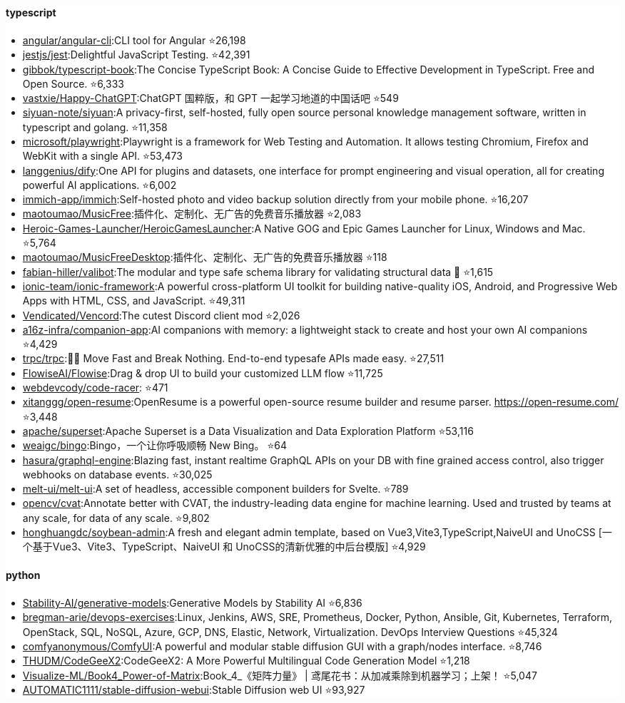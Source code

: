 #### typescript
* [angular/angular-cli](https://github.com/angular/angular-cli):CLI tool for Angular ⭐26,198
* [jestjs/jest](https://github.com/jestjs/jest):Delightful JavaScript Testing. ⭐42,391
* [gibbok/typescript-book](https://github.com/gibbok/typescript-book):The Concise TypeScript Book: A Concise Guide to Effective Development in TypeScript. Free and Open Source. ⭐6,333
* [vastxie/Happy-ChatGPT](https://github.com/vastxie/Happy-ChatGPT):ChatGPT 国粹版，和 GPT 一起学习地道的中国话吧 ⭐549
* [siyuan-note/siyuan](https://github.com/siyuan-note/siyuan):A privacy-first, self-hosted, fully open source personal knowledge management software, written in typescript and golang. ⭐11,358
* [microsoft/playwright](https://github.com/microsoft/playwright):Playwright is a framework for Web Testing and Automation. It allows testing Chromium, Firefox and WebKit with a single API. ⭐53,473
* [langgenius/dify](https://github.com/langgenius/dify):One API for plugins and datasets, one interface for prompt engineering and visual operation, all for creating powerful AI applications. ⭐6,002
* [immich-app/immich](https://github.com/immich-app/immich):Self-hosted photo and video backup solution directly from your mobile phone. ⭐16,207
* [maotoumao/MusicFree](https://github.com/maotoumao/MusicFree):插件化、定制化、无广告的免费音乐播放器 ⭐2,083
* [Heroic-Games-Launcher/HeroicGamesLauncher](https://github.com/Heroic-Games-Launcher/HeroicGamesLauncher):A Native GOG and Epic Games Launcher for Linux, Windows and Mac. ⭐5,764
* [maotoumao/MusicFreeDesktop](https://github.com/maotoumao/MusicFreeDesktop):插件化、定制化、无广告的免费音乐播放器 ⭐118
* [fabian-hiller/valibot](https://github.com/fabian-hiller/valibot):The modular and type safe schema library for validating structural data 🤖 ⭐1,615
* [ionic-team/ionic-framework](https://github.com/ionic-team/ionic-framework):A powerful cross-platform UI toolkit for building native-quality iOS, Android, and Progressive Web Apps with HTML, CSS, and JavaScript. ⭐49,311
* [Vendicated/Vencord](https://github.com/Vendicated/Vencord):The cutest Discord client mod ⭐2,026
* [a16z-infra/companion-app](https://github.com/a16z-infra/companion-app):AI companions with memory: a lightweight stack to create and host your own AI companions ⭐4,429
* [trpc/trpc](https://github.com/trpc/trpc):🧙‍♀️ Move Fast and Break Nothing. End-to-end typesafe APIs made easy. ⭐27,511
* [FlowiseAI/Flowise](https://github.com/FlowiseAI/Flowise):Drag & drop UI to build your customized LLM flow ⭐11,725
* [webdevcody/code-racer](https://github.com/webdevcody/code-racer): ⭐471
* [xitanggg/open-resume](https://github.com/xitanggg/open-resume):OpenResume is a powerful open-source resume builder and resume parser. https://open-resume.com/ ⭐3,448
* [apache/superset](https://github.com/apache/superset):Apache Superset is a Data Visualization and Data Exploration Platform ⭐53,116
* [weaigc/bingo](https://github.com/weaigc/bingo):Bingo，一个让你呼吸顺畅 New Bing。 ⭐64
* [hasura/graphql-engine](https://github.com/hasura/graphql-engine):Blazing fast, instant realtime GraphQL APIs on your DB with fine grained access control, also trigger webhooks on database events. ⭐30,025
* [melt-ui/melt-ui](https://github.com/melt-ui/melt-ui):A set of headless, accessible component builders for Svelte. ⭐789
* [opencv/cvat](https://github.com/opencv/cvat):Annotate better with CVAT, the industry-leading data engine for machine learning. Used and trusted by teams at any scale, for data of any scale. ⭐9,802
* [honghuangdc/soybean-admin](https://github.com/honghuangdc/soybean-admin):A fresh and elegant admin template, based on Vue3,Vite3,TypeScript,NaiveUI and UnoCSS [一个基于Vue3、Vite3、TypeScript、NaiveUI 和 UnoCSS的清新优雅的中后台模版] ⭐4,929

#### python
* [Stability-AI/generative-models](https://github.com/Stability-AI/generative-models):Generative Models by Stability AI ⭐6,836
* [bregman-arie/devops-exercises](https://github.com/bregman-arie/devops-exercises):Linux, Jenkins, AWS, SRE, Prometheus, Docker, Python, Ansible, Git, Kubernetes, Terraform, OpenStack, SQL, NoSQL, Azure, GCP, DNS, Elastic, Network, Virtualization. DevOps Interview Questions ⭐45,324
* [comfyanonymous/ComfyUI](https://github.com/comfyanonymous/ComfyUI):A powerful and modular stable diffusion GUI with a graph/nodes interface. ⭐8,746
* [THUDM/CodeGeeX2](https://github.com/THUDM/CodeGeeX2):CodeGeeX2: A More Powerful Multilingual Code Generation Model ⭐1,218
* [Visualize-ML/Book4_Power-of-Matrix](https://github.com/Visualize-ML/Book4_Power-of-Matrix):Book_4_《矩阵力量》 | 鸢尾花书：从加减乘除到机器学习；上架！ ⭐5,047
* [AUTOMATIC1111/stable-diffusion-webui](https://github.com/AUTOMATIC1111/stable-diffusion-webui):Stable Diffusion web UI ⭐93,927